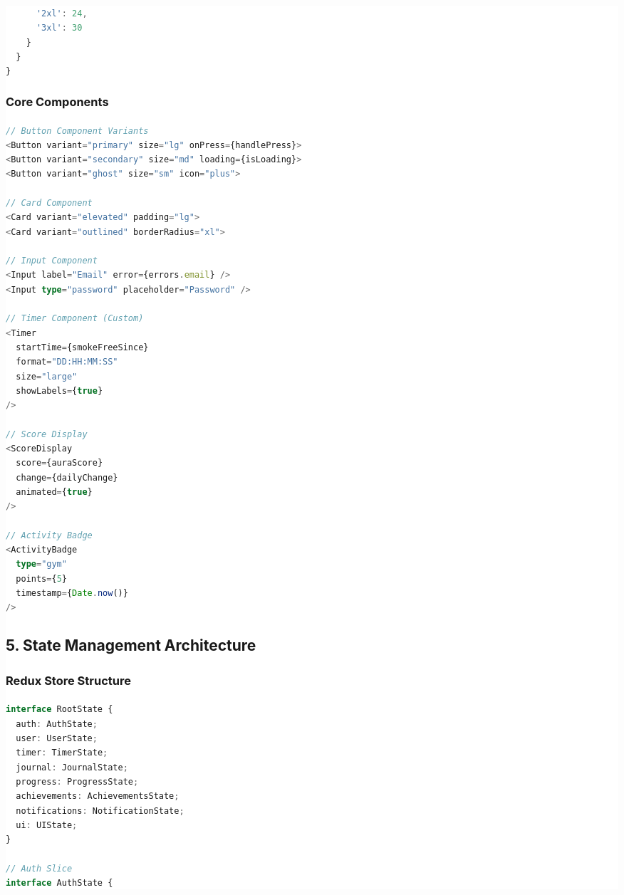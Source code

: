 ```typescript
      '2xl': 24,
      '3xl': 30
    }
  }
}
```

### Core Components
```typescript
// Button Component Variants
<Button variant="primary" size="lg" onPress={handlePress}>
<Button variant="secondary" size="md" loading={isLoading}>
<Button variant="ghost" size="sm" icon="plus">

// Card Component
<Card variant="elevated" padding="lg">
<Card variant="outlined" borderRadius="xl">

// Input Component
<Input label="Email" error={errors.email} />
<Input type="password" placeholder="Password" />

// Timer Component (Custom)
<Timer
  startTime={smokeFreeSince}
  format="DD:HH:MM:SS"
  size="large"
  showLabels={true}
/>

// Score Display
<ScoreDisplay
  score={auraScore}
  change={dailyChange}
  animated={true}
/>

// Activity Badge
<ActivityBadge
  type="gym"
  points={5}
  timestamp={Date.now()}
/>
```

## 5. State Management Architecture

### Redux Store Structure
```typescript
interface RootState {
  auth: AuthState;
  user: UserState;
  timer: TimerState;
  journal: JournalState;
  progress: ProgressState;
  achievements: AchievementsState;
  notifications: NotificationState;
  ui: UIState;
}

// Auth Slice
interface AuthState {
```